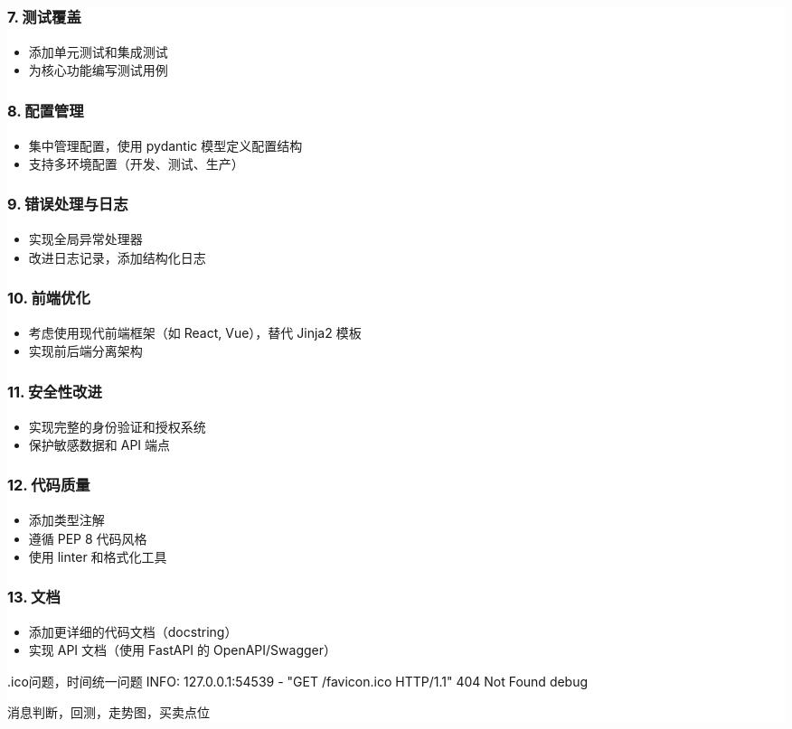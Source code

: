 ### 7. 测试覆盖
- 添加单元测试和集成测试
- 为核心功能编写测试用例

### 8. 配置管理
- 集中管理配置，使用 pydantic 模型定义配置结构
- 支持多环境配置（开发、测试、生产）

### 9. 错误处理与日志
- 实现全局异常处理器
- 改进日志记录，添加结构化日志

### 10. 前端优化
- 考虑使用现代前端框架（如 React, Vue），替代 Jinja2 模板
- 实现前后端分离架构

### 11. 安全性改进
- 实现完整的身份验证和授权系统
- 保护敏感数据和 API 端点

### 12. 代码质量
- 添加类型注解
- 遵循 PEP 8 代码风格
- 使用 linter 和格式化工具

### 13. 文档
- 添加更详细的代码文档（docstring）
- 实现 API 文档（使用 FastAPI 的 OpenAPI/Swagger） 

.ico问题，时间统一问题
INFO:     127.0.0.1:54539 - "GET /favicon.ico HTTP/1.1" 404 Not Found debug

消息判断，回测，走势图，买卖点位

